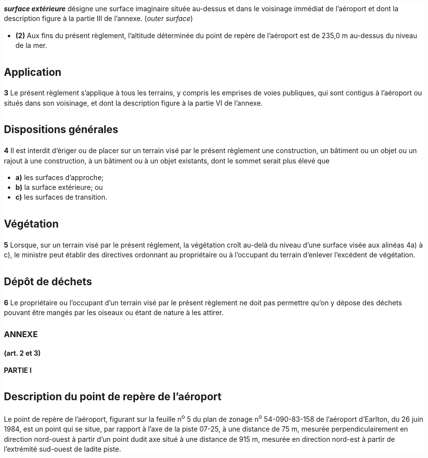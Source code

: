 ***surface extérieure*** désigne une surface imaginaire située au-dessus et dans le voisinage immédiat de l’aéroport et dont la description figure à la partie III de l’annexe. (*outer surface*)

- **(2)** Aux fins du présent règlement, l’altitude déterminée du point de repère de l’aéroport est de 235,0 m au-dessus du niveau de la mer.




## Application


**3** Le présent règlement s’applique à tous les terrains, y compris les emprises de voies publiques, qui sont contigus à l’aéroport ou situés dans son voisinage, et dont la description figure à la partie VI de l’annexe.




## Dispositions générales


**4** Il est interdit d’ériger ou de placer sur un terrain visé par le présent règlement une construction, un bâtiment ou un objet ou un rajout à une construction, à un bâtiment ou à un objet existants, dont le sommet serait plus élevé que
- **a)** les surfaces d’approche;
- **b)** la surface extérieure; ou
- **c)** les surfaces de transition.




## Végétation


**5** Lorsque, sur un terrain visé par le présent règlement, la végétation croît au-delà du niveau d’une surface visée aux alinéas 4a) à c), le ministre peut établir des directives ordonnant au propriétaire ou à l’occupant du terrain d’enlever l’excédent de végétation.




## Dépôt de déchets


**6** Le propriétaire ou l’occupant d’un terrain visé par le présent règlement ne doit pas permettre qu’on y dépose des déchets pouvant être mangés par les oiseaux ou étant de nature à les attirer.




### **ANNEXE** 
**(art. 2 et 3)**

**PARTIE I** 
## Description du point de repère de l’aéroport

Le point de repère de l’aéroport, figurant sur la feuille n<sup>o</sup> 5 du plan de zonage n<sup>o</sup> 54-090-83-158 de l’aéroport d’Earlton, du 26 juin 1984, est un point qui se situe, par rapport à l’axe de la piste 07-25, à une distance de 75 m, mesurée perpendiculairement en direction nord-ouest à partir d’un point dudit axe situé à une distance de 915 m, mesurée en direction nord-est à partir de l’extrémité sud-ouest de ladite piste.
